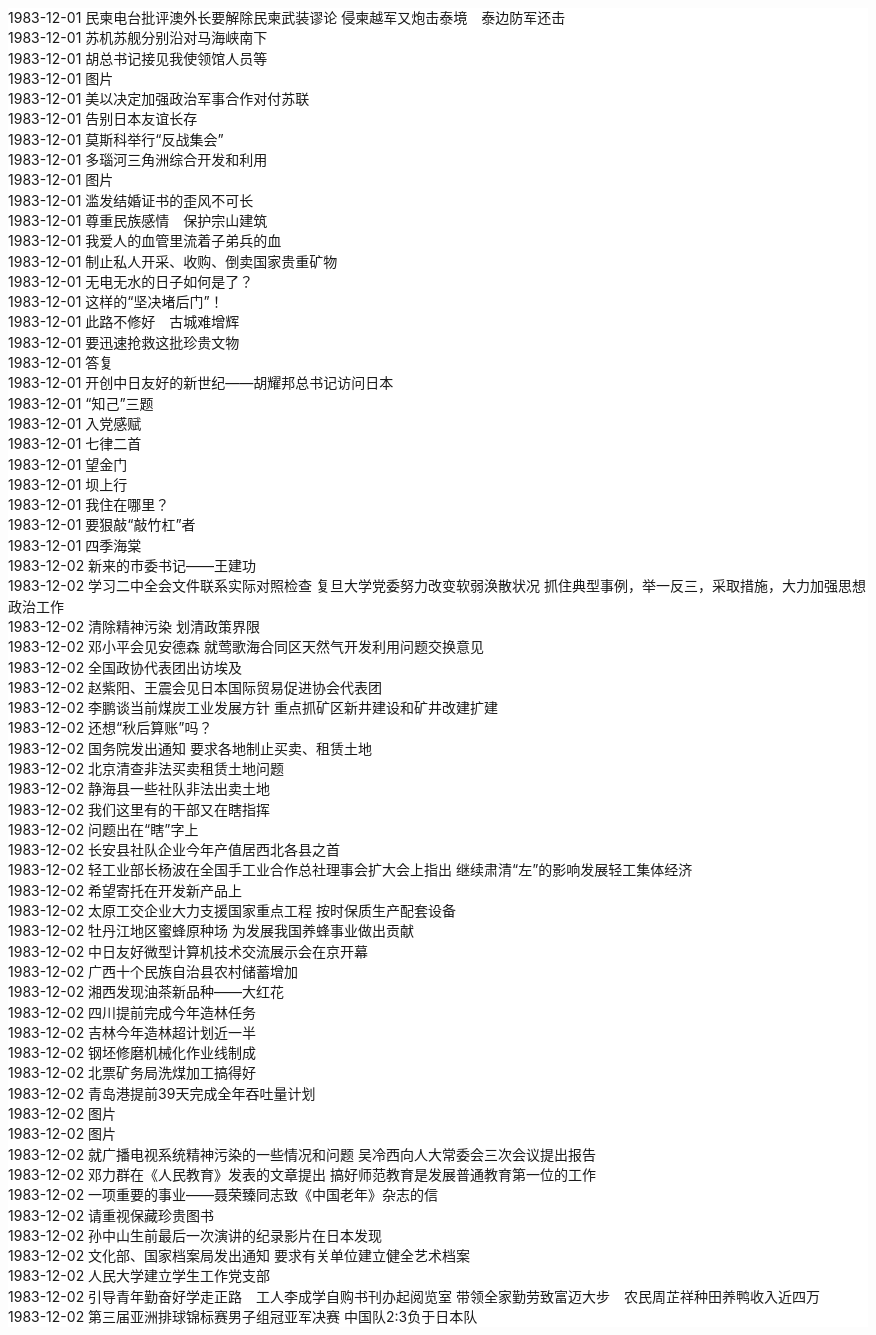 1983-12-01 民柬电台批评澳外长要解除民柬武装谬论  侵柬越军又炮击泰境　泰边防军还击  
1983-12-01 苏机苏舰分别沿对马海峡南下  
1983-12-01 胡总书记接见我使领馆人员等  
1983-12-01 图片  
1983-12-01 美以决定加强政治军事合作对付苏联  
1983-12-01 告别日本友谊长存  
1983-12-01 莫斯科举行“反战集会”  
1983-12-01 多瑙河三角洲综合开发和利用  
1983-12-01 图片  
1983-12-01 滥发结婚证书的歪风不可长  
1983-12-01 尊重民族感情　保护宗山建筑  
1983-12-01 我爱人的血管里流着子弟兵的血  
1983-12-01 制止私人开采、收购、倒卖国家贵重矿物  
1983-12-01 无电无水的日子如何是了？  
1983-12-01 这样的“坚决堵后门”！  
1983-12-01 此路不修好　古城难增辉  
1983-12-01 要迅速抢救这批珍贵文物  
1983-12-01 答复  
1983-12-01 开创中日友好的新世纪——胡耀邦总书记访问日本  
1983-12-01 “知己”三题  
1983-12-01 入党感赋  
1983-12-01 七律二首  
1983-12-01 望金门  
1983-12-01 坝上行  
1983-12-01 我住在哪里？  
1983-12-01 要狠敲“敲竹杠”者  
1983-12-01 四季海棠  
1983-12-02 新来的市委书记——王建功  
1983-12-02 学习二中全会文件联系实际对照检查  复旦大学党委努力改变软弱涣散状况  抓住典型事例，举一反三，采取措施，大力加强思想政治工作  
1983-12-02 清除精神污染  划清政策界限  
1983-12-02 邓小平会见安德森  就莺歌海合同区天然气开发利用问题交换意见  
1983-12-02 全国政协代表团出访埃及  
1983-12-02 赵紫阳、王震会见日本国际贸易促进协会代表团  
1983-12-02 李鹏谈当前煤炭工业发展方针  重点抓矿区新井建设和矿井改建扩建  
1983-12-02 还想“秋后算账”吗？  
1983-12-02 国务院发出通知  要求各地制止买卖、租赁土地  
1983-12-02 北京清查非法买卖租赁土地问题  
1983-12-02 静海县一些社队非法出卖土地  
1983-12-02 我们这里有的干部又在瞎指挥  
1983-12-02 问题出在“瞎”字上  
1983-12-02 长安县社队企业今年产值居西北各县之首  
1983-12-02 轻工业部长杨波在全国手工业合作总社理事会扩大会上指出  继续肃清“左”的影响发展轻工集体经济  
1983-12-02 希望寄托在开发新产品上  
1983-12-02 太原工交企业大力支援国家重点工程  按时保质生产配套设备  
1983-12-02 牡丹江地区蜜蜂原种场  为发展我国养蜂事业做出贡献  
1983-12-02 中日友好微型计算机技术交流展示会在京开幕  
1983-12-02 广西十个民族自治县农村储蓄增加  
1983-12-02 湘西发现油茶新品种——大红花  
1983-12-02 四川提前完成今年造林任务  
1983-12-02 吉林今年造林超计划近一半  
1983-12-02 钢坯修磨机械化作业线制成  
1983-12-02 北票矿务局洗煤加工搞得好  
1983-12-02 青岛港提前39天完成全年吞吐量计划  
1983-12-02 图片  
1983-12-02 图片  
1983-12-02 就广播电视系统精神污染的一些情况和问题  吴冷西向人大常委会三次会议提出报告  
1983-12-02 邓力群在《人民教育》发表的文章提出  搞好师范教育是发展普通教育第一位的工作  
1983-12-02 一项重要的事业——聂荣臻同志致《中国老年》杂志的信  
1983-12-02 请重视保藏珍贵图书  
1983-12-02 孙中山生前最后一次演讲的纪录影片在日本发现  
1983-12-02 文化部、国家档案局发出通知  要求有关单位建立健全艺术档案  
1983-12-02 人民大学建立学生工作党支部  
1983-12-02 引导青年勤奋好学走正路　工人李成学自购书刊办起阅览室  带领全家勤劳致富迈大步　农民周芷祥种田养鸭收入近四万  
1983-12-02 第三届亚洲排球锦标赛男子组冠亚军决赛  中国队2∶3负于日本队  